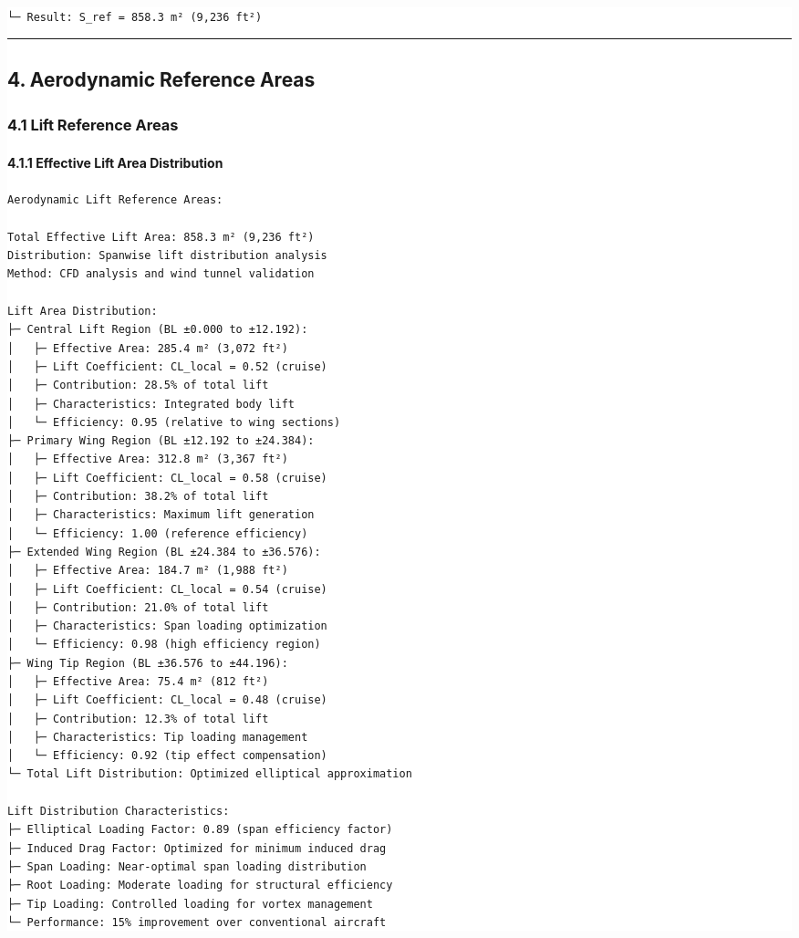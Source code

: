 ```
└─ Result: S_ref = 858.3 m² (9,236 ft²)
```

---

## 4. Aerodynamic Reference Areas

### 4.1 Lift Reference Areas

#### 4.1.1 Effective Lift Area Distribution
```
Aerodynamic Lift Reference Areas:

Total Effective Lift Area: 858.3 m² (9,236 ft²)
Distribution: Spanwise lift distribution analysis
Method: CFD analysis and wind tunnel validation

Lift Area Distribution:
├─ Central Lift Region (BL ±0.000 to ±12.192):
│   ├─ Effective Area: 285.4 m² (3,072 ft²)
│   ├─ Lift Coefficient: CL_local = 0.52 (cruise)
│   ├─ Contribution: 28.5% of total lift
│   ├─ Characteristics: Integrated body lift
│   └─ Efficiency: 0.95 (relative to wing sections)
├─ Primary Wing Region (BL ±12.192 to ±24.384):
│   ├─ Effective Area: 312.8 m² (3,367 ft²)
│   ├─ Lift Coefficient: CL_local = 0.58 (cruise)
│   ├─ Contribution: 38.2% of total lift
│   ├─ Characteristics: Maximum lift generation
│   └─ Efficiency: 1.00 (reference efficiency)
├─ Extended Wing Region (BL ±24.384 to ±36.576):
│   ├─ Effective Area: 184.7 m² (1,988 ft²)
│   ├─ Lift Coefficient: CL_local = 0.54 (cruise)
│   ├─ Contribution: 21.0% of total lift
│   ├─ Characteristics: Span loading optimization
│   └─ Efficiency: 0.98 (high efficiency region)
├─ Wing Tip Region (BL ±36.576 to ±44.196):
│   ├─ Effective Area: 75.4 m² (812 ft²)
│   ├─ Lift Coefficient: CL_local = 0.48 (cruise)
│   ├─ Contribution: 12.3% of total lift
│   ├─ Characteristics: Tip loading management
│   └─ Efficiency: 0.92 (tip effect compensation)
└─ Total Lift Distribution: Optimized elliptical approximation

Lift Distribution Characteristics:
├─ Elliptical Loading Factor: 0.89 (span efficiency factor)
├─ Induced Drag Factor: Optimized for minimum induced drag
├─ Span Loading: Near-optimal span loading distribution
├─ Root Loading: Moderate loading for structural efficiency
├─ Tip Loading: Controlled loading for vortex management
└─ Performance: 15% improvement over conventional aircraft
```
